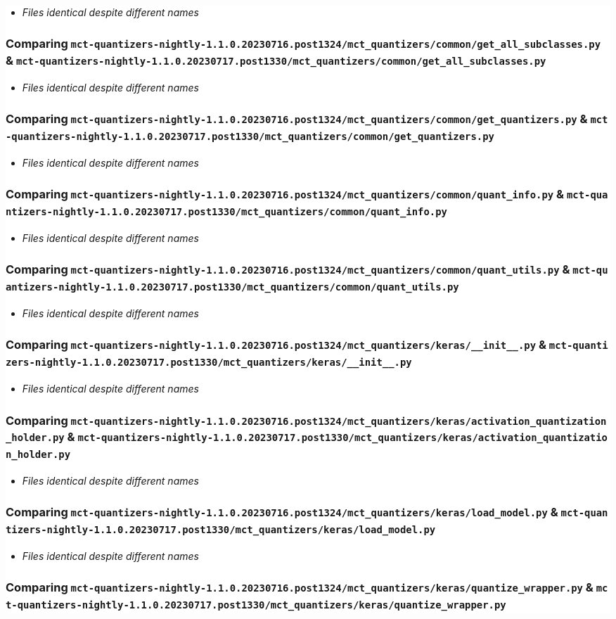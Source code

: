  * *Files identical despite different names*

### Comparing `mct-quantizers-nightly-1.1.0.20230716.post1324/mct_quantizers/common/get_all_subclasses.py` & `mct-quantizers-nightly-1.1.0.20230717.post1330/mct_quantizers/common/get_all_subclasses.py`

 * *Files identical despite different names*

### Comparing `mct-quantizers-nightly-1.1.0.20230716.post1324/mct_quantizers/common/get_quantizers.py` & `mct-quantizers-nightly-1.1.0.20230717.post1330/mct_quantizers/common/get_quantizers.py`

 * *Files identical despite different names*

### Comparing `mct-quantizers-nightly-1.1.0.20230716.post1324/mct_quantizers/common/quant_info.py` & `mct-quantizers-nightly-1.1.0.20230717.post1330/mct_quantizers/common/quant_info.py`

 * *Files identical despite different names*

### Comparing `mct-quantizers-nightly-1.1.0.20230716.post1324/mct_quantizers/common/quant_utils.py` & `mct-quantizers-nightly-1.1.0.20230717.post1330/mct_quantizers/common/quant_utils.py`

 * *Files identical despite different names*

### Comparing `mct-quantizers-nightly-1.1.0.20230716.post1324/mct_quantizers/keras/__init__.py` & `mct-quantizers-nightly-1.1.0.20230717.post1330/mct_quantizers/keras/__init__.py`

 * *Files identical despite different names*

### Comparing `mct-quantizers-nightly-1.1.0.20230716.post1324/mct_quantizers/keras/activation_quantization_holder.py` & `mct-quantizers-nightly-1.1.0.20230717.post1330/mct_quantizers/keras/activation_quantization_holder.py`

 * *Files identical despite different names*

### Comparing `mct-quantizers-nightly-1.1.0.20230716.post1324/mct_quantizers/keras/load_model.py` & `mct-quantizers-nightly-1.1.0.20230717.post1330/mct_quantizers/keras/load_model.py`

 * *Files identical despite different names*

### Comparing `mct-quantizers-nightly-1.1.0.20230716.post1324/mct_quantizers/keras/quantize_wrapper.py` & `mct-quantizers-nightly-1.1.0.20230717.post1330/mct_quantizers/keras/quantize_wrapper.py`
